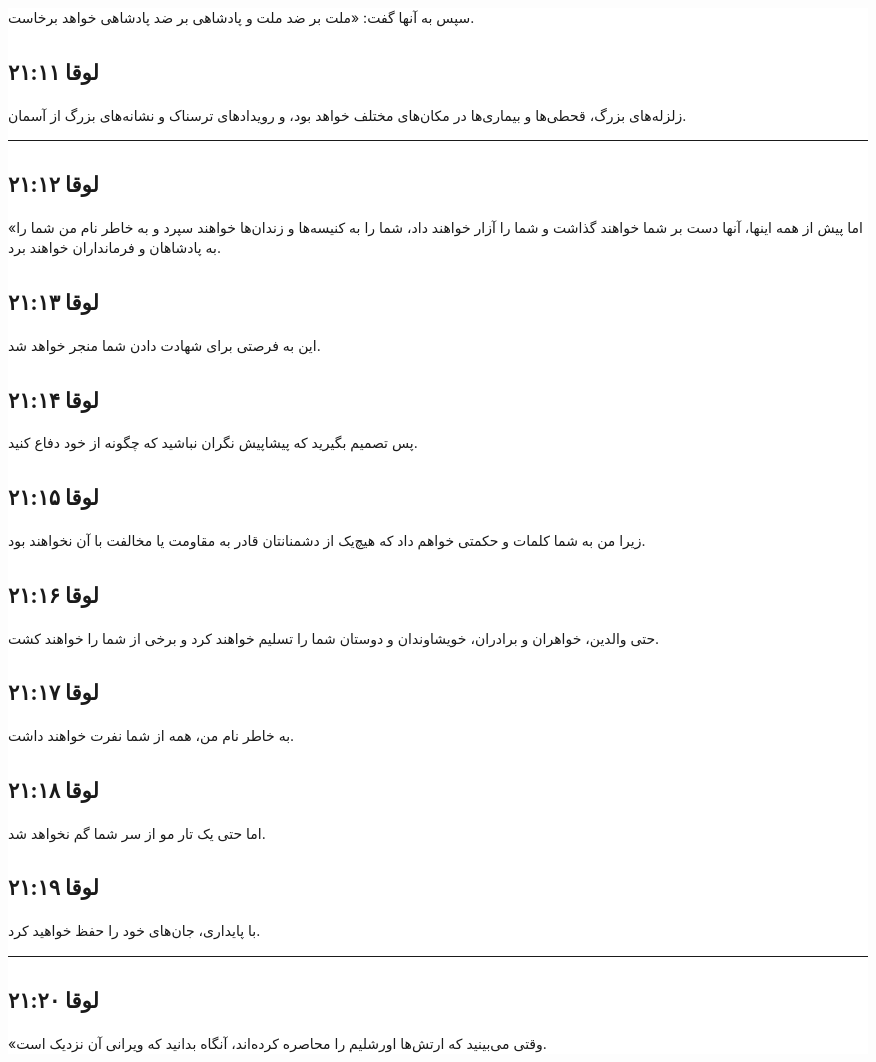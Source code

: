 سپس به آنها گفت: «ملت بر ضد ملت و پادشاهی بر ضد پادشاهی خواهد برخاست.

## لوقا ۲۱:۱۱

زلزله‌های بزرگ، قحطی‌ها و بیماری‌ها در مکان‌های مختلف خواهد بود، و رویدادهای ترسناک و نشانه‌های بزرگ از آسمان.

---

## لوقا ۲۱:۱۲

«اما پیش از همه اینها، آنها دست بر شما خواهند گذاشت و شما را آزار خواهند داد، شما را به کنیسه‌ها و زندان‌ها خواهند سپرد و به خاطر نام من شما را به پادشاهان و فرمانداران خواهند برد.

## لوقا ۲۱:۱۳

این به فرصتی برای شهادت دادن شما منجر خواهد شد.

## لوقا ۲۱:۱۴

پس تصمیم بگیرید که پیشاپیش نگران نباشید که چگونه از خود دفاع کنید.

## لوقا ۲۱:۱۵

زیرا من به شما کلمات و حکمتی خواهم داد که هیچ‌یک از دشمنانتان قادر به مقاومت یا مخالفت با آن نخواهند بود.

## لوقا ۲۱:۱۶

حتی والدین، خواهران و برادران، خویشاوندان و دوستان شما را تسلیم خواهند کرد و برخی از شما را خواهند کشت.

## لوقا ۲۱:۱۷

به خاطر نام من، همه از شما نفرت خواهند داشت.

## لوقا ۲۱:۱۸

اما حتی یک تار مو از سر شما گم نخواهد شد.

## لوقا ۲۱:۱۹

با پایداری، جان‌های خود را حفظ خواهید کرد.

---

## لوقا ۲۱:۲۰

«وقتی می‌بینید که ارتش‌ها اورشلیم را محاصره کرده‌اند، آنگاه بدانید که ویرانی آن نزدیک است.
